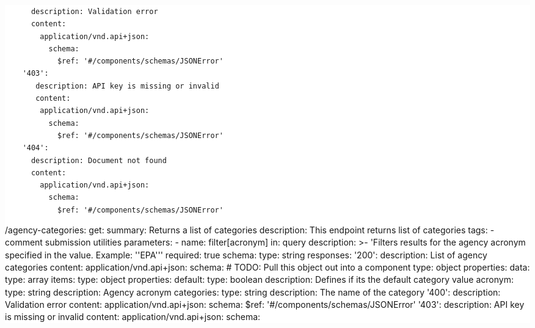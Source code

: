           description: Validation error
          content:
            application/vnd.api+json:
              schema:
                $ref: '#/components/schemas/JSONError'
        '403':
           description: API key is missing or invalid
           content:
            application/vnd.api+json:
              schema:
                $ref: '#/components/schemas/JSONError'
        '404':
          description: Document not found
          content:
            application/vnd.api+json:
              schema:
                $ref: '#/components/schemas/JSONError'
  /agency-categories:
    get:
      summary: Returns a list of categories
      description: This endpoint returns list of categories
      tags:
        - comment submission utilities
      parameters:
        - name: filter[acronym]
          in: query
          description: >-
            'Filters results for the agency acronym specified in the value. Example: ''EPA'''
          required: true
          schema:
            type: string
      responses:
        '200':
          description: List of agency categories
          content:
            application/vnd.api+json:
             schema: # TODO: Pull this object out into a component
                type: object 
                properties: 
                  data:
                    type: array
                    items:
                      type: object
                      properties:
                        default:
                          type: boolean
                          description: Defines if its the default category value
                        acronym:
                          type: string
                          description: Agency acronym
                        categories:
                          type: string
                          description: The name of the category
        '400':
          description: Validation error
          content:
            application/vnd.api+json:
              schema:
                $ref: '#/components/schemas/JSONError'
        '403':
           description: API key is missing or invalid
           content:
            application/vnd.api+json:
              schema: